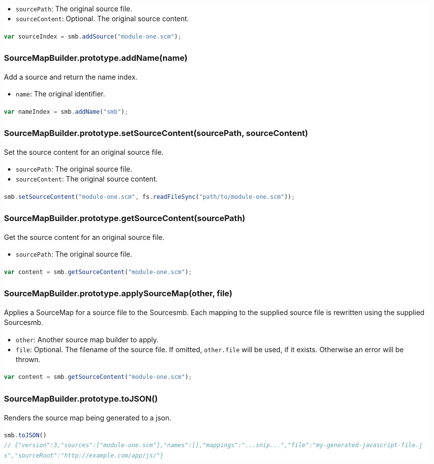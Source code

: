 - `sourcePath`: The original source file.
- `sourceContent`: Optional. The original source content.

```js
var sourceIndex = smb.addSource("module-one.scm");
```

### SourceMapBuilder.prototype.addName(name)
Add a source and return the name index.

- `name`: The original identifier.

```js
var nameIndex = smb.addName("smb");
```

### SourceMapBuilder.prototype.setSourceContent(sourcePath, sourceContent)
Set the source content for an original source file.

- `sourcePath`: The original source file.
- `sourceContent`: The original source content.

```js
smb.setSourceContent("module-one.scm", fs.readFileSync("path/to/module-one.scm"));
```

### SourceMapBuilder.prototype.getSourceContent(sourcePath)
Get the source content for an original source file.

- `sourcePath`: The original source file.

```js
var content = smb.getSourceContent("module-one.scm");
```

### SourceMapBuilder.prototype.applySourceMap(other, file)
Applies a SourceMap for a source file to the Sourcesmb. 
Each mapping to the supplied source file is rewritten using the supplied Sourcesmb.

- `other`: Another source map builder to apply.
- `file`: Optional. The filename of the source file. If omitted, `other.file` will be used, if it exists. Otherwise an error will be thrown.

```js
var content = smb.getSourceContent("module-one.scm");
```

### SourceMapBuilder.prototype.toJSON()
Renders the source map being generated to a json.

```js
smb.toJSON()
// {"version":3,"sources":["module-one.scm"],"names":[],"mappings":"...snip...","file":"my-generated-javascript-file.js","sourceRoot":"http://example.com/app/js/"}
```
